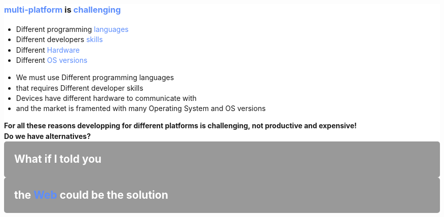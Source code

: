 <section>
    <h3><span style="color: #5c8dfc">multi-platform</span> is <span style="color: #5c8dfc">challenging</span></h3>
    <ul>
        <li class="fragment">Different programming <span style="color: #5c8dfc">languages</span></li>
        <li class="fragment">Different developers <span style="color: #5c8dfc">skills</span></li>
        <li class="fragment">Different <span style="color: #5c8dfc">Hardware</span></li>
        <li class="fragment">Different <span style="color: #5c8dfc">OS versions</span></li>
    </ul>
    <aside class="notes">
        <ul>
            <li>We must use Different programming languages</li>
            <li>that requires Different developer skills</li>
            <li>Devices have different hardware to communicate with</li>
            <li>and the market is framented with many Operating System and OS versions</li>
        </ul>
        <b>For all these reasons developping for different platforms is challenging, not productive and expensive! <br/> Do we have alternatives?</b>
    </aside>
</section>

<section data-background-image="../../img/meme/what_if.jpg" class="stretch">
    <div layout="column" layout-align="space-between center" h100>
        <div class="fragment" style="background-color: rgba(0, 0, 0, 0.4); padding: 20px; border-radius: 5px;">
            <h1 style="color:#fff; margin:0">What if I told you</span></h1>
        </div>
        <span flex></span>
        <div class="fragment" style="background-color: rgba(0, 0, 0, 0.4); padding: 20px; border-radius: 5px; margin-bottom: 40px">
            <h1 style="color:#fff; margin:0">the <span style="color: #5c8dfc">Web</span> could be the solution</h1>
        </div>
    </div>
    <aside class="notes">
        <b></b>
    </aside>
</section>
